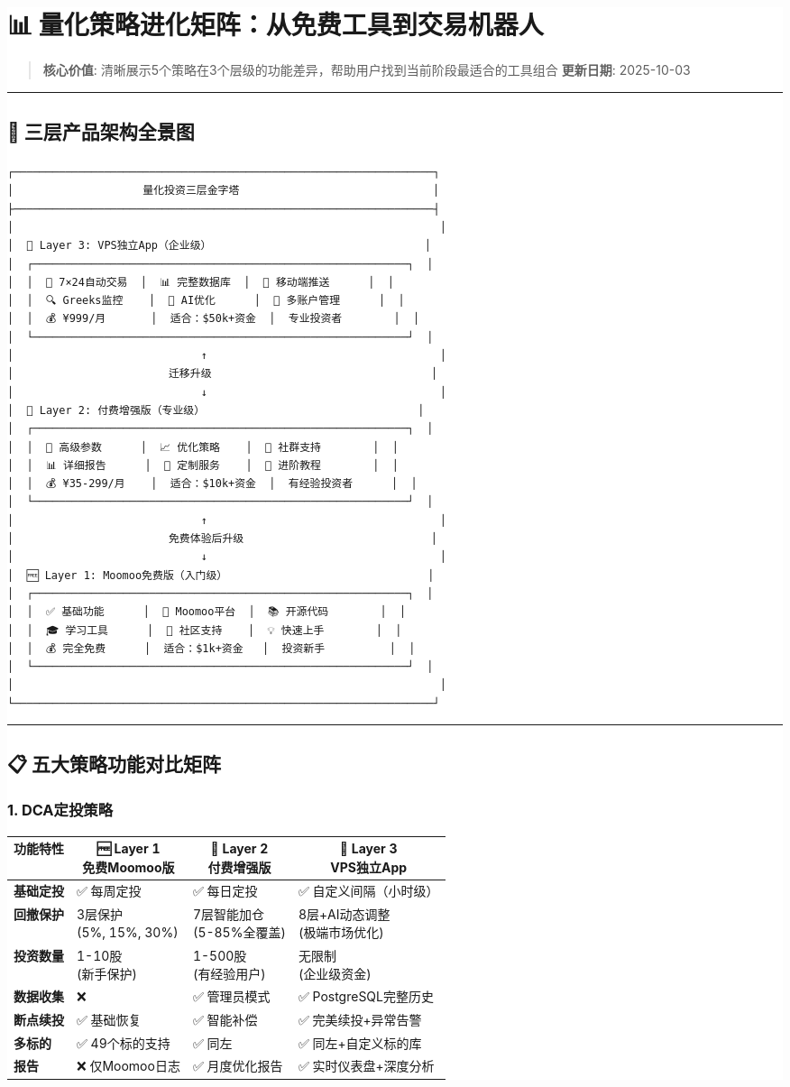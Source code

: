 # 📊 量化策略进化矩阵：从免费工具到交易机器人

> **核心价值**: 清晰展示5个策略在3个层级的功能差异，帮助用户找到当前阶段最适合的工具组合
> **更新日期**: 2025-10-03

---

## 🎯 三层产品架构全景图

```
┌─────────────────────────────────────────────────────────────────┐
│                    量化投资三层金字塔                              │
├─────────────────────────────────────────────────────────────────┤
│                                                                  │
│  👑 Layer 3: VPS独立App（企业级）                                 │
│  ┌──────────────────────────────────────────────────────────┐  │
│  │  🤖 7×24自动交易  │  📊 完整数据库  │  📱 移动端推送      │  │
│  │  🔍 Greeks监控    │  🎯 AI优化      │  👥 多账户管理      │  │
│  │  💰 ¥999/月       │  适合：$50k+资金  │  专业投资者        │  │
│  └──────────────────────────────────────────────────────────┘  │
│                             ↑                                    │
│                        迁移升级                                  │
│                             ↓                                    │
│  💎 Layer 2: 付费增强版（专业级）                                 │
│  ┌──────────────────────────────────────────────────────────┐  │
│  │  🎯 高级参数      │  📈 优化策略    │  💬 社群支持        │  │
│  │  📊 详细报告      │  🔧 定制服务    │  📖 进阶教程        │  │
│  │  💰 ¥35-299/月    │  适合：$10k+资金  │  有经验投资者      │  │
│  └──────────────────────────────────────────────────────────┘  │
│                             ↑                                    │
│                        免费体验后升级                             │
│                             ↓                                    │
│  🆓 Layer 1: Moomoo免费版（入门级）                               │
│  ┌──────────────────────────────────────────────────────────┐  │
│  │  ✅ 基础功能      │  📱 Moomoo平台  │  📚 开源代码        │  │
│  │  🎓 学习工具      │  🔧 社区支持    │  💡 快速上手        │  │
│  │  💰 完全免费      │  适合：$1k+资金   │  投资新手          │  │
│  └──────────────────────────────────────────────────────────┘  │
│                                                                  │
└─────────────────────────────────────────────────────────────────┘
```

---

## 📋 五大策略功能对比矩阵

### 1. DCA定投策略

| 功能特性 | 🆓 Layer 1<br>免费Moomoo版 | 💎 Layer 2<br>付费增强版 | 👑 Layer 3<br>VPS独立App |
|---------|---------------------------|------------------------|------------------------|
| **基础定投** | ✅ 每周定投 | ✅ 每日定投 | ✅ 自定义间隔（小时级） |
| **回撤保护** | 3层保护<br>(5%, 15%, 30%) | 7层智能加仓<br>(5-85%全覆盖) | 8层+AI动态调整<br>(极端市场优化) |
| **投资数量** | 1-10股<br>(新手保护) | 1-500股<br>(有经验用户) | 无限制<br>(企业级资金) |
| **数据收集** | ❌ | ✅ 管理员模式 | ✅ PostgreSQL完整历史 |
| **断点续投** | ✅ 基础恢复 | ✅ 智能补偿 | ✅ 完美续投+异常告警 |
| **多标的** | ✅ 49个标的支持 | ✅ 同左 | ✅ 同左+自定义标的库 |
| **报告** | ❌ 仅Moomoo日志 | ✅ 月度优化报告 | ✅ 实时仪表盘+深度分析 |